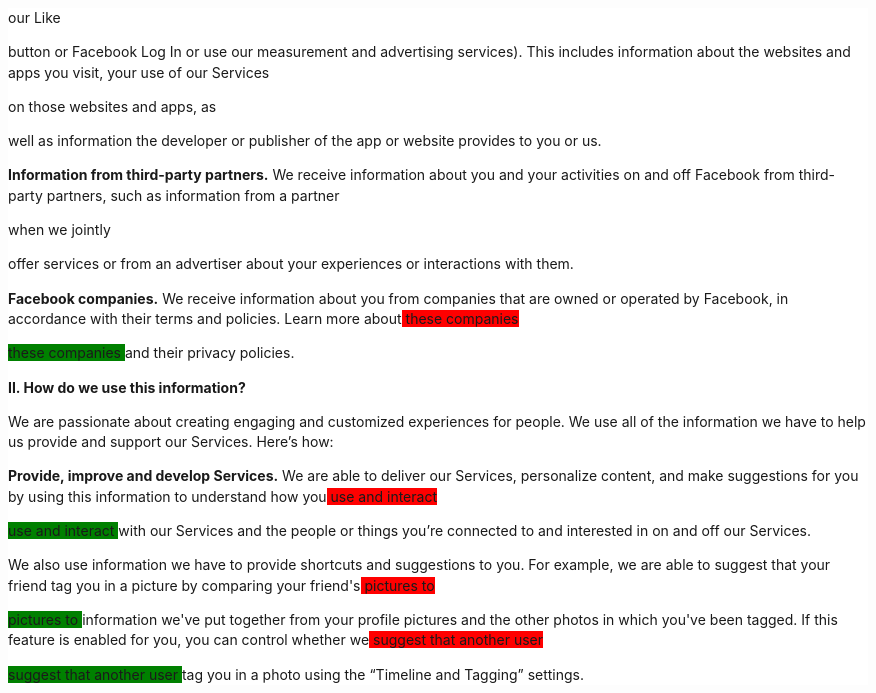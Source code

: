 
</span>our Like<span style="background-color: green;"> </span><span style="background-color: red;">


</span>button or Facebook Log In or use our measurement and advertising services). This includes information about the websites and apps you visit, your use of our Services<span style="background-color: red;"> </span><span style="background-color: green;">


</span>on those websites and apps, as<span style="background-color: green;"> </span><span style="background-color: red;">


</span>well as information the developer or publisher of the app or website provides to you or us.


**Information from third-party partners.** We receive information about you and your activities on and off Facebook from third-party partners, such as information from a partner<span style="background-color: red;"> </span><span style="background-color: green;">


</span>when we jointly<span style="background-color: green;"> </span><span style="background-color: red;">


</span>offer services or from an advertiser about your experiences or interactions with them.


**Facebook companies.** We receive information about you from companies that are owned or operated by Facebook, in accordance with their terms and policies. Learn more about<span style="background-color: red;"> these companies</span>


<span style="background-color: green;">these companies </span>and their privacy policies.


**II. How do we use this information?**


We are passionate about creating engaging and customized experiences for people. We use all of the information we have to help us provide and support our Services. Here’s how:


**Provide, improve and develop Services.** We are able to deliver our Services, personalize content, and make suggestions for you by using this information to understand how you<span style="background-color: red;"> use and interact</span>


<span style="background-color: green;">use and interact </span>with our Services and the people or things you’re connected to and interested in on and off our Services.


We also use information we have to provide shortcuts and suggestions to you. For example, we are able to suggest that your friend tag you in a picture by comparing your friend's<span style="background-color: red;"> pictures to</span>


<span style="background-color: green;">pictures to </span>information we've put together from your profile pictures and the other photos in which you've been tagged. If this feature is enabled for you, you can control whether we<span style="background-color: red;"> suggest that another user</span>


<span style="background-color: green;">suggest that another user </span>tag you in a photo using the “Timeline and Tagging” settings.
